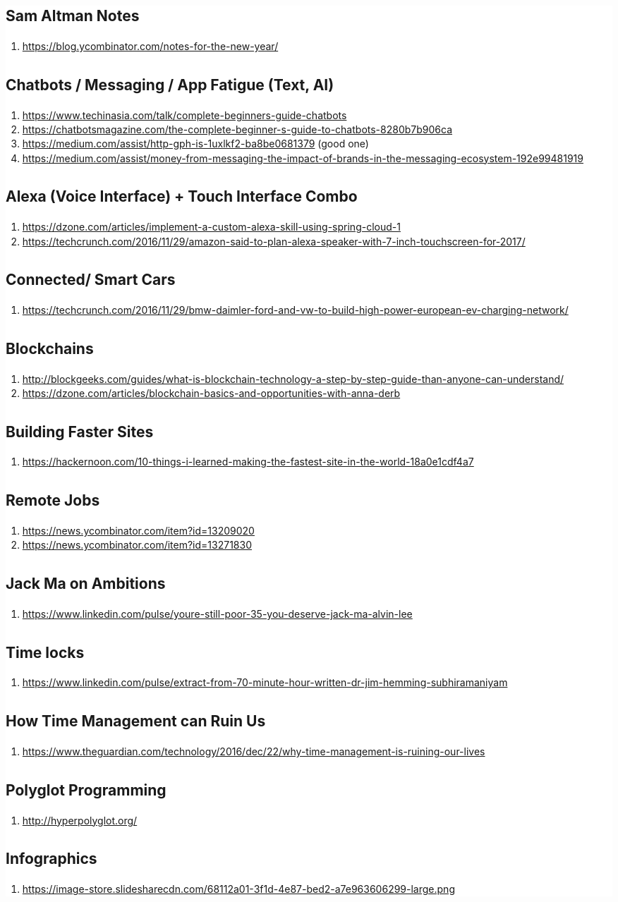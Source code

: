 ## Sam Altman Notes
1. https://blog.ycombinator.com/notes-for-the-new-year/

## Chatbots / Messaging / App Fatigue (Text, AI) 
1. https://www.techinasia.com/talk/complete-beginners-guide-chatbots
2. https://chatbotsmagazine.com/the-complete-beginner-s-guide-to-chatbots-8280b7b906ca
3. https://medium.com/assist/http-gph-is-1uxlkf2-ba8be0681379 (good one)
4. https://medium.com/assist/money-from-messaging-the-impact-of-brands-in-the-messaging-ecosystem-192e99481919

## Alexa (Voice Interface)  + Touch Interface Combo
1. https://dzone.com/articles/implement-a-custom-alexa-skill-using-spring-cloud-1
2. https://techcrunch.com/2016/11/29/amazon-said-to-plan-alexa-speaker-with-7-inch-touchscreen-for-2017/

## Connected/ Smart Cars
1. https://techcrunch.com/2016/11/29/bmw-daimler-ford-and-vw-to-build-high-power-european-ev-charging-network/

## Blockchains 
1. http://blockgeeks.com/guides/what-is-blockchain-technology-a-step-by-step-guide-than-anyone-can-understand/
2. https://dzone.com/articles/blockchain-basics-and-opportunities-with-anna-derb

## Building Faster Sites
1. https://hackernoon.com/10-things-i-learned-making-the-fastest-site-in-the-world-18a0e1cdf4a7

## Remote Jobs
1. https://news.ycombinator.com/item?id=13209020
2. https://news.ycombinator.com/item?id=13271830

## Jack Ma on Ambitions
1. https://www.linkedin.com/pulse/youre-still-poor-35-you-deserve-jack-ma-alvin-lee

## Time locks
1. https://www.linkedin.com/pulse/extract-from-70-minute-hour-written-dr-jim-hemming-subhiramaniyam

## How Time Management can Ruin Us
1. https://www.theguardian.com/technology/2016/dec/22/why-time-management-is-ruining-our-lives

## Polyglot Programming
1. http://hyperpolyglot.org/

## Infographics
1. https://image-store.slidesharecdn.com/68112a01-3f1d-4e87-bed2-a7e963606299-large.png
